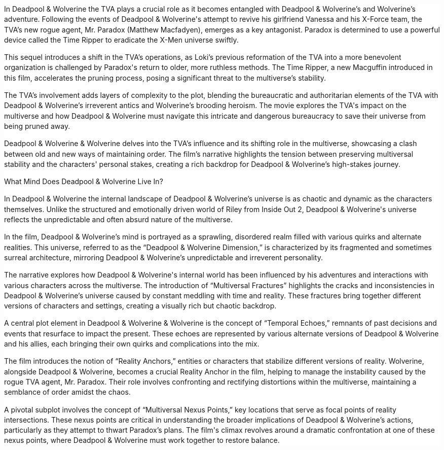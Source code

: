 In Deadpool & Wolverine the TVA plays a crucial role as it becomes entangled with Deadpool & Wolverine’s and Wolverine’s adventure. Following the events of Deadpool & Wolverine's attempt to revive his girlfriend Vanessa and his X-Force team, the TVA’s new rogue agent, Mr. Paradox (Matthew Macfadyen), emerges as a key antagonist. Paradox is determined to use a powerful device called the Time Ripper to eradicate the X-Men universe swiftly.

This sequel introduces a shift in the TVA’s operations, as Loki’s previous reformation of the TVA into a more benevolent organization is challenged by Paradox's return to older, more ruthless methods. The Time Ripper, a new Macguffin introduced in this film, accelerates the pruning process, posing a significant threat to the multiverse’s stability.

The TVA’s involvement adds layers of complexity to the plot, blending the bureaucratic and authoritarian elements of the TVA with Deadpool & Wolverine’s irreverent antics and Wolverine’s brooding heroism. The movie explores the TVA's impact on the multiverse and how Deadpool & Wolverine must navigate this intricate and dangerous bureaucracy to save their universe from being pruned away.

Deadpool & Wolverine & Wolverine delves into the TVA’s influence and its shifting role in the multiverse, showcasing a clash between old and new ways of maintaining order. The film’s narrative highlights the tension between preserving multiversal stability and the characters' personal stakes, creating a rich backdrop for Deadpool & Wolverine’s high-stakes journey.

What Mind Does Deadpool & Wolverine Live In?

In Deadpool & Wolverine the internal landscape of Deadpool & Wolverine’s universe is as chaotic and dynamic as the characters themselves. Unlike the structured and emotionally driven world of Riley from Inside Out 2, Deadpool & Wolverine's universe reflects the unpredictable and often absurd nature of the multiverse.

In the film, Deadpool & Wolverine’s mind is portrayed as a sprawling, disordered realm filled with various quirks and alternate realities. This universe, referred to as the “Deadpool & Wolverine Dimension,” is characterized by its fragmented and sometimes surreal architecture, mirroring Deadpool & Wolverine’s unpredictable and irreverent personality.

The narrative explores how Deadpool & Wolverine's internal world has been influenced by his adventures and interactions with various characters across the multiverse. The introduction of “Multiversal Fractures” highlights the cracks and inconsistencies in Deadpool & Wolverine’s universe caused by constant meddling with time and reality. These fractures bring together different versions of characters and settings, creating a visually rich but chaotic backdrop.

A central plot element in Deadpool & Wolverine & Wolverine is the concept of “Temporal Echoes,” remnants of past decisions and events that resurface to impact the present. These echoes are represented by various alternate versions of Deadpool & Wolverine and his allies, each bringing their own quirks and complications into the mix.

The film introduces the notion of “Reality Anchors,” entities or characters that stabilize different versions of reality. Wolverine, alongside Deadpool & Wolverine, becomes a crucial Reality Anchor in the film, helping to manage the instability caused by the rogue TVA agent, Mr. Paradox. Their role involves confronting and rectifying distortions within the multiverse, maintaining a semblance of order amidst the chaos.

A pivotal subplot involves the concept of “Multiversal Nexus Points,” key locations that serve as focal points of reality intersections. These nexus points are critical in understanding the broader implications of Deadpool & Wolverine’s actions, particularly as they attempt to thwart Paradox’s plans. The film's climax revolves around a dramatic confrontation at one of these nexus points, where Deadpool & Wolverine must work together to restore balance.
